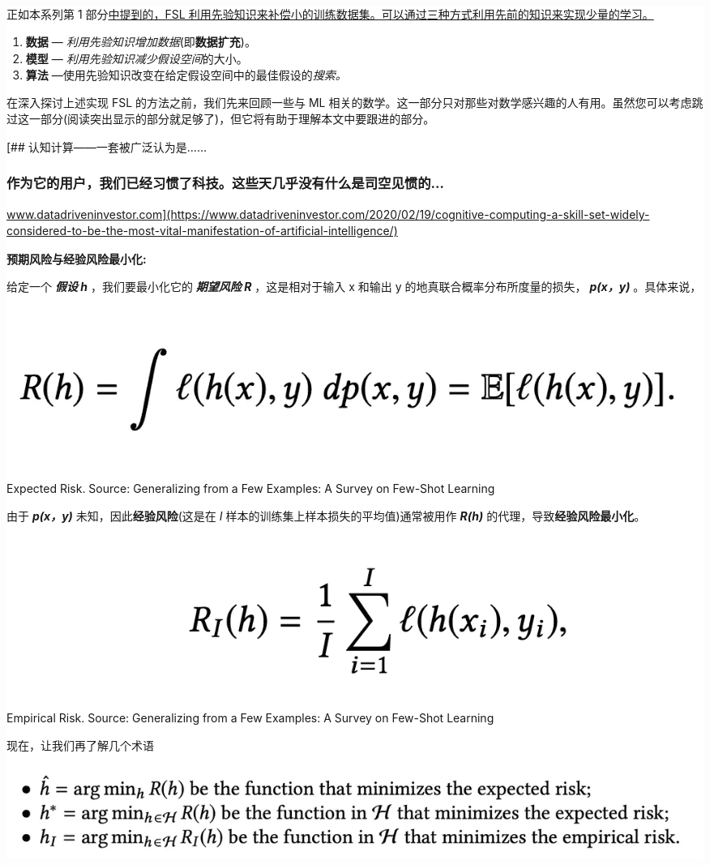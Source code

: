 正如本系列第 1 部分[中提到的，FSL 利用先验知识来补偿小的训练数据集。可以通过三种方式利用先前的知识来实现少量的学习。](https://medium.com/@nvarshney97/training-a-machine-learning-model-from-a-few-examples-few-shot-learning-part-1-50402ab8dfa5)

1.  **数据** — *利用先验知识增加数据*(即**数据扩充**)。
2.  **模型** — *利用先验知识减少假设空间*的大小。
3.  **算法** —使用先验知识改变在给定假设空间中的最佳假设的*搜索。*

在深入探讨上述实现 FSL 的方法之前，我们先来回顾一些与 ML 相关的数学。这一部分只对那些对数学感兴趣的人有用。虽然您可以考虑跳过这一部分(阅读突出显示的部分就足够了)，但它将有助于理解本文中要跟进的部分。

[](https://www.datadriveninvestor.com/2020/02/19/cognitive-computing-a-skill-set-widely-considered-to-be-the-most-vital-manifestation-of-artificial-intelligence/) [## 认知计算——一套被广泛认为是……

### 作为它的用户，我们已经习惯了科技。这些天几乎没有什么是司空见惯的…

www.datadriveninvestor.com](https://www.datadriveninvestor.com/2020/02/19/cognitive-computing-a-skill-set-widely-considered-to-be-the-most-vital-manifestation-of-artificial-intelligence/) 

**预期风险与经验风险最小化:**

给定一个 ***假设 h*** ，我们要最小化它的 ***期望风险 R*** ，这是相对于输入 x 和输出 y 的地真联合概率分布所度量的损失， ***p(x，y)*** 。具体来说，

![](img/2aa4cff81bbdb09a71ff5b7bab0352cf.png)

Expected Risk. Source: Generalizing from a Few Examples: A Survey on Few-Shot Learning

由于 ***p(x，y)*** 未知，因此**经验风险**(这是在 *I* 样本的训练集上样本损失的平均值)通常被用作 ***R(h)*** 的代理，导致**经验风险最小化**。

![](img/e74e033e9d58f74af2a1675e2aa26729.png)

Empirical Risk. Source: Generalizing from a Few Examples: A Survey on Few-Shot Learning

现在，让我们再了解几个术语

![](img/d1dd2485122696f3033ea0fbbc61eab2.png)
